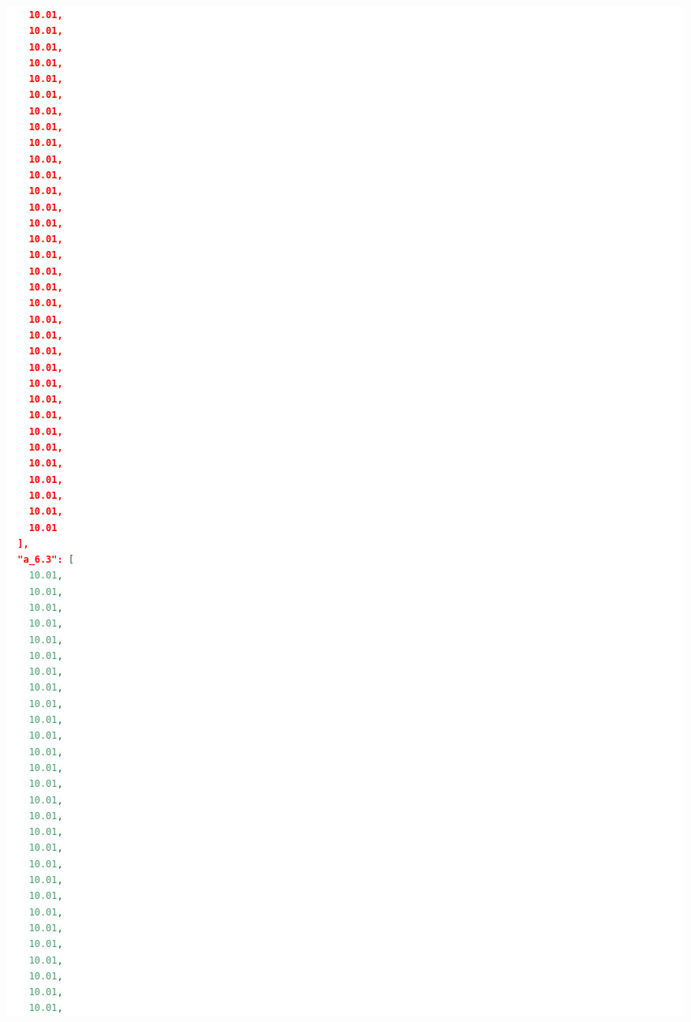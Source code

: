 ```json
    10.01,
    10.01,
    10.01,
    10.01,
    10.01,
    10.01,
    10.01,
    10.01,
    10.01,
    10.01,
    10.01,
    10.01,
    10.01,
    10.01,
    10.01,
    10.01,
    10.01,
    10.01,
    10.01,
    10.01,
    10.01,
    10.01,
    10.01,
    10.01,
    10.01,
    10.01,
    10.01,
    10.01,
    10.01,
    10.01,
    10.01,
    10.01,
    10.01
  ],
  "a_6.3": [
    10.01,
    10.01,
    10.01,
    10.01,
    10.01,
    10.01,
    10.01,
    10.01,
    10.01,
    10.01,
    10.01,
    10.01,
    10.01,
    10.01,
    10.01,
    10.01,
    10.01,
    10.01,
    10.01,
    10.01,
    10.01,
    10.01,
    10.01,
    10.01,
    10.01,
    10.01,
    10.01,
    10.01,
```